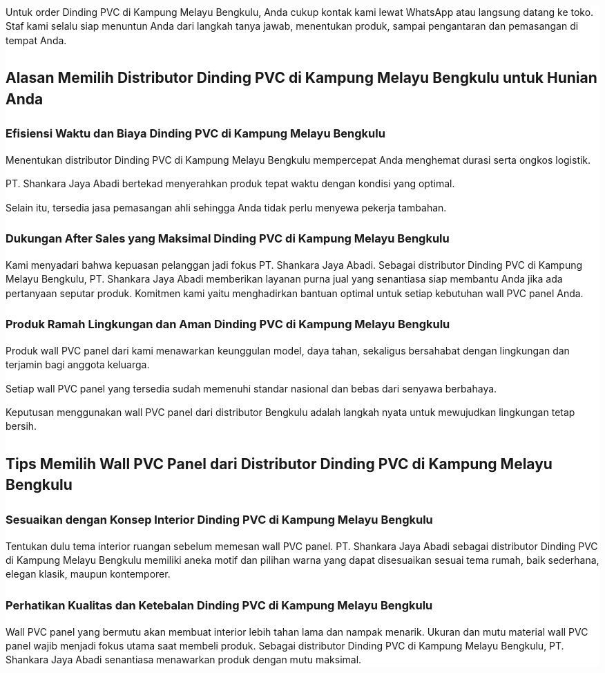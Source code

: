 Untuk order Dinding PVC di Kampung Melayu Bengkulu, Anda cukup kontak kami lewat WhatsApp atau langsung datang ke toko. Staf kami selalu siap menuntun Anda dari langkah tanya jawab, menentukan produk, sampai pengantaran dan pemasangan di tempat Anda.

## Alasan Memilih Distributor Dinding PVC di Kampung Melayu Bengkulu untuk Hunian Anda

### Efisiensi Waktu dan Biaya Dinding PVC di Kampung Melayu Bengkulu

Menentukan distributor Dinding PVC di Kampung Melayu Bengkulu mempercepat Anda menghemat durasi serta ongkos logistik.

PT. Shankara Jaya Abadi bertekad menyerahkan produk tepat waktu dengan kondisi yang optimal.

Selain itu, tersedia jasa pemasangan ahli sehingga Anda tidak perlu menyewa pekerja tambahan.

### Dukungan After Sales yang Maksimal Dinding PVC di Kampung Melayu Bengkulu

Kami menyadari bahwa kepuasan pelanggan jadi fokus PT. Shankara Jaya Abadi. Sebagai distributor Dinding PVC di Kampung Melayu Bengkulu, PT. Shankara Jaya Abadi memberikan layanan purna jual yang senantiasa siap membantu Anda jika ada pertanyaan seputar produk. Komitmen kami yaitu menghadirkan bantuan optimal untuk setiap kebutuhan wall PVC panel Anda.

### Produk Ramah Lingkungan dan Aman Dinding PVC di Kampung Melayu Bengkulu

Produk wall PVC panel dari kami menawarkan keunggulan model, daya tahan, sekaligus bersahabat dengan lingkungan dan terjamin bagi anggota keluarga.

Setiap wall PVC panel yang tersedia sudah memenuhi standar nasional dan bebas dari senyawa berbahaya.

Keputusan menggunakan wall PVC panel dari distributor Bengkulu adalah langkah nyata untuk mewujudkan lingkungan tetap bersih.

## Tips Memilih Wall PVC Panel dari Distributor Dinding PVC di Kampung Melayu Bengkulu

### Sesuaikan dengan Konsep Interior Dinding PVC di Kampung Melayu Bengkulu

Tentukan dulu tema interior ruangan sebelum memesan wall PVC panel. PT. Shankara Jaya Abadi sebagai distributor Dinding PVC di Kampung Melayu Bengkulu memiliki aneka motif dan pilihan warna yang dapat disesuaikan sesuai tema rumah, baik sederhana, elegan klasik, maupun kontemporer.

### Perhatikan Kualitas dan Ketebalan Dinding PVC di Kampung Melayu Bengkulu

Wall PVC panel yang bermutu akan membuat interior lebih tahan lama dan nampak menarik. Ukuran dan mutu material wall PVC panel wajib menjadi fokus utama saat membeli produk. Sebagai distributor Dinding PVC di Kampung Melayu Bengkulu, PT. Shankara Jaya Abadi senantiasa menawarkan produk dengan mutu maksimal.
